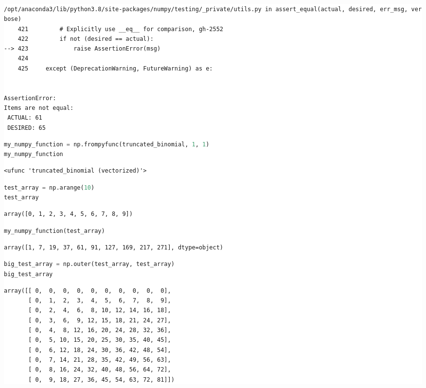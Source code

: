 
    /opt/anaconda3/lib/python3.8/site-packages/numpy/testing/_private/utils.py in assert_equal(actual, desired, err_msg, verbose)
        421         # Explicitly use __eq__ for comparison, gh-2552
        422         if not (desired == actual):
    --> 423             raise AssertionError(msg)
        424 
        425     except (DeprecationWarning, FutureWarning) as e:


    AssertionError: 
    Items are not equal:
     ACTUAL: 61
     DESIRED: 65



```python
my_numpy_function = np.frompyfunc(truncated_binomial, 1, 1)
my_numpy_function
```




    <ufunc 'truncated_binomial (vectorized)'>




```python
test_array = np.arange(10)
test_array
```




    array([0, 1, 2, 3, 4, 5, 6, 7, 8, 9])




```python
my_numpy_function(test_array)
```




    array([1, 7, 19, 37, 61, 91, 127, 169, 217, 271], dtype=object)




```python
big_test_array = np.outer(test_array, test_array)
big_test_array
```




    array([[ 0,  0,  0,  0,  0,  0,  0,  0,  0,  0],
           [ 0,  1,  2,  3,  4,  5,  6,  7,  8,  9],
           [ 0,  2,  4,  6,  8, 10, 12, 14, 16, 18],
           [ 0,  3,  6,  9, 12, 15, 18, 21, 24, 27],
           [ 0,  4,  8, 12, 16, 20, 24, 28, 32, 36],
           [ 0,  5, 10, 15, 20, 25, 30, 35, 40, 45],
           [ 0,  6, 12, 18, 24, 30, 36, 42, 48, 54],
           [ 0,  7, 14, 21, 28, 35, 42, 49, 56, 63],
           [ 0,  8, 16, 24, 32, 40, 48, 56, 64, 72],
           [ 0,  9, 18, 27, 36, 45, 54, 63, 72, 81]])
